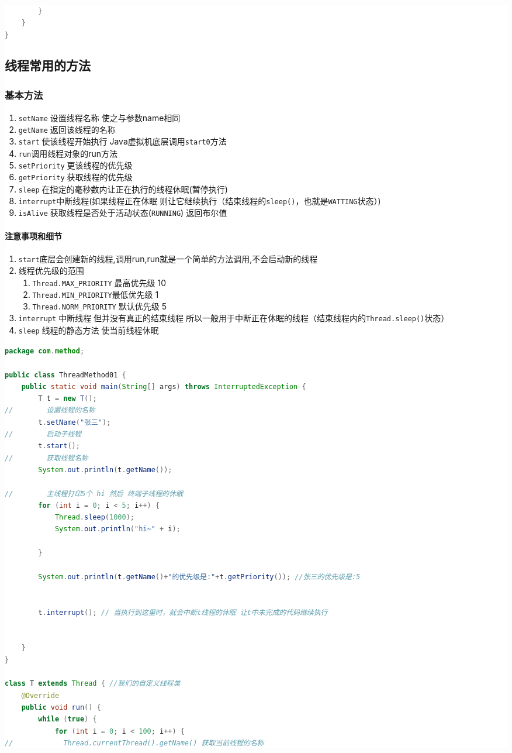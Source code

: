 ```java
        }
    }
}
```

## 线程常用的方法

### 基本方法

1. `setName` 设置线程名称 使之与参数name相同
2. `getName` 返回该线程的名称
3. `start` 使该线程开始执行 Java虚拟机底层调用`start0`方法
4. `run`调用线程对象的run方法
5. `setPriority` 更该线程的优先级
6. `getPriority` 获取线程的优先级
7. `sleep` 在指定的毫秒数内让正在执行的线程休眠(暂停执行)
8. `interrupt`中断线程(如果线程正在休眠 则让它继续执行（结束线程的`sleep()`，也就是`WATTING`状态）)
8. `isAlive` 获取线程是否处于活动状态(`RUNNING`) 返回布尔值

#### 注意事项和细节

1. `start`底层会创建新的线程,调用run,run就是一个简单的方法调用,不会启动新的线程
2. 线程优先级的范围
   1. `Thread.MAX_PRIORITY` 最高优先级 10
   2. `Thread.MIN_PRIORITY`最低优先级 1
   3. `Thread.NORM_PRIORITY` 默认优先级 5
3. `interrupt` 中断线程 但并没有真正的结束线程 所以一般用于中断正在休眠的线程（结束线程内的`Thread.sleep()`状态）
4. `sleep` 线程的静态方法 使当前线程休眠

```java
package com.method;

public class ThreadMethod01 {
    public static void main(String[] args) throws InterruptedException {
        T t = new T();
//        设置线程的名称
        t.setName("张三");
//        启动子线程
        t.start();
//        获取线程名称
        System.out.println(t.getName());

//        主线程打印5个 hi 然后 终端子线程的休眠
        for (int i = 0; i < 5; i++) {
            Thread.sleep(1000);
            System.out.println("hi~" + i);

        }

        System.out.println(t.getName()+"的优先级是:"+t.getPriority()); //张三的优先级是:5
        
        
        t.interrupt(); // 当执行到这里时，就会中断t线程的休眠 让t中未完成的代码继续执行


    }
}

class T extends Thread { //我们的自定义线程类
    @Override
    public void run() {
        while (true) {
            for (int i = 0; i < 100; i++) {
//            Thread.currentThread().getName() 获取当前线程的名称
```